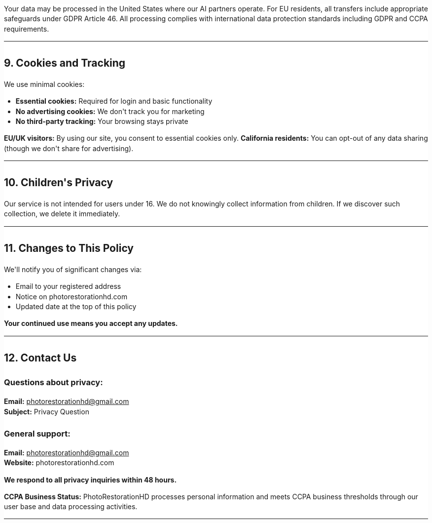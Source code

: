 Your data may be processed in the United States where our AI partners operate. For EU residents, all transfers include appropriate safeguards under GDPR Article 46. All processing complies with international data protection standards including GDPR and CCPA requirements.

---

## 9. Cookies and Tracking

We use minimal cookies:
- **Essential cookies:** Required for login and basic functionality
- **No advertising cookies:** We don't track you for marketing
- **No third-party tracking:** Your browsing stays private

**EU/UK visitors:** By using our site, you consent to essential cookies only.
**California residents:** You can opt-out of any data sharing (though we don't share for advertising).

---

## 10. Children's Privacy

Our service is not intended for users under 16. We do not knowingly collect information from children. If we discover such collection, we delete it immediately.

---

## 11. Changes to This Policy

We'll notify you of significant changes via:
- Email to your registered address
- Notice on photorestorationhd.com
- Updated date at the top of this policy

**Your continued use means you accept any updates.**

---

## 12. Contact Us

### Questions about privacy:
**Email:** photorestorationhd@gmail.com  
**Subject:** Privacy Question

### General support:
**Email:** photorestorationhd@gmail.com  
**Website:** photorestorationhd.com

**We respond to all privacy inquiries within 48 hours.**

**CCPA Business Status:** PhotoRestorationHD processes personal information and meets CCPA business thresholds through our user base and data processing activities.

---
